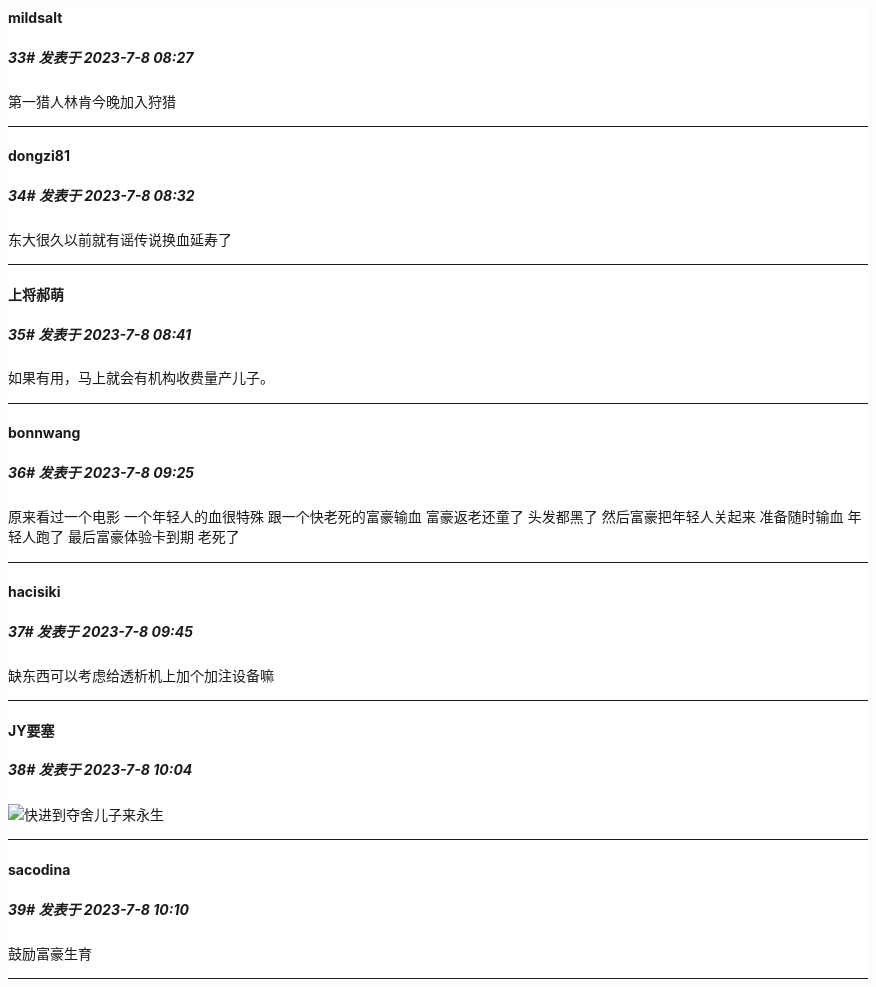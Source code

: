 ####  mildsalt  
##### 33#       发表于 2023-7-8 08:27

第一猎人林肯今晚加入狩猎

*****

####  dongzi81  
##### 34#       发表于 2023-7-8 08:32

东大很久以前就有谣传说换血延寿了

*****

####  上将郝萌  
##### 35#       发表于 2023-7-8 08:41

如果有用，马上就会有机构收费量产儿子。

*****

####  bonnwang  
##### 36#       发表于 2023-7-8 09:25

原来看过一个电影
一个年轻人的血很特殊 跟一个快老死的富豪输血
富豪返老还童了 头发都黑了
然后富豪把年轻人关起来 准备随时输血
年轻人跑了
最后富豪体验卡到期 老死了

*****

####  hacisiki  
##### 37#       发表于 2023-7-8 09:45

缺东西可以考虑给透析机上加个加注设备嘛

*****

####  JY要塞  
##### 38#       发表于 2023-7-8 10:04

<img src="https://static.saraba1st.com/image/smiley/face2017/037.png" referrerpolicy="no-referrer">快进到夺舍儿子来永生

*****

####  sacodina  
##### 39#       发表于 2023-7-8 10:10

鼓励富豪生育

*****
